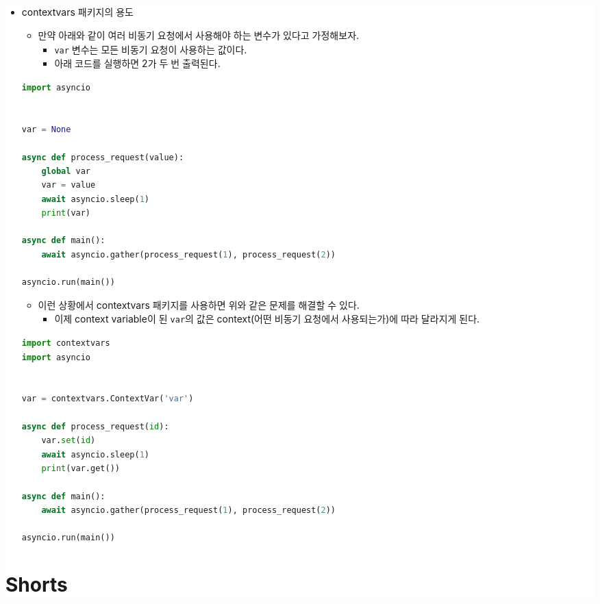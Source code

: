 

- contextvars 패키지의 용도

  - 만약 아래와 같이 여러 비동기 요청에서 사용해야 하는 변수가 있다고 가정해보자.
    - `var` 변수는 모든 비동기 요청이 사용하는 값이다.
    - 아래 코드를 실행하면 2가 두 번 출력된다.

  ```python
  import asyncio
  
  
  var = None
  
  async def process_request(value):
      global var
      var = value
      await asyncio.sleep(1)
      print(var)
  
  async def main():
      await asyncio.gather(process_request(1), process_request(2))
  
  asyncio.run(main())
  ```

  - 이런 상황에서 contextvars 패키지를 사용하면 위와 같은 문제를 해결할 수 있다.
    - 이제 context variable이 된 `var`의 값은 context(어떤 비동기 요청에서 사용되는가)에 따라 달라지게 된다.

  ```python
  import contextvars
  import asyncio
  
  
  var = contextvars.ContextVar('var')
  
  async def process_request(id):
      var.set(id)
      await asyncio.sleep(1)
      print(var.get())
  
  async def main():
      await asyncio.gather(process_request(1), process_request(2))
  
  asyncio.run(main())
  ```









# Shorts
